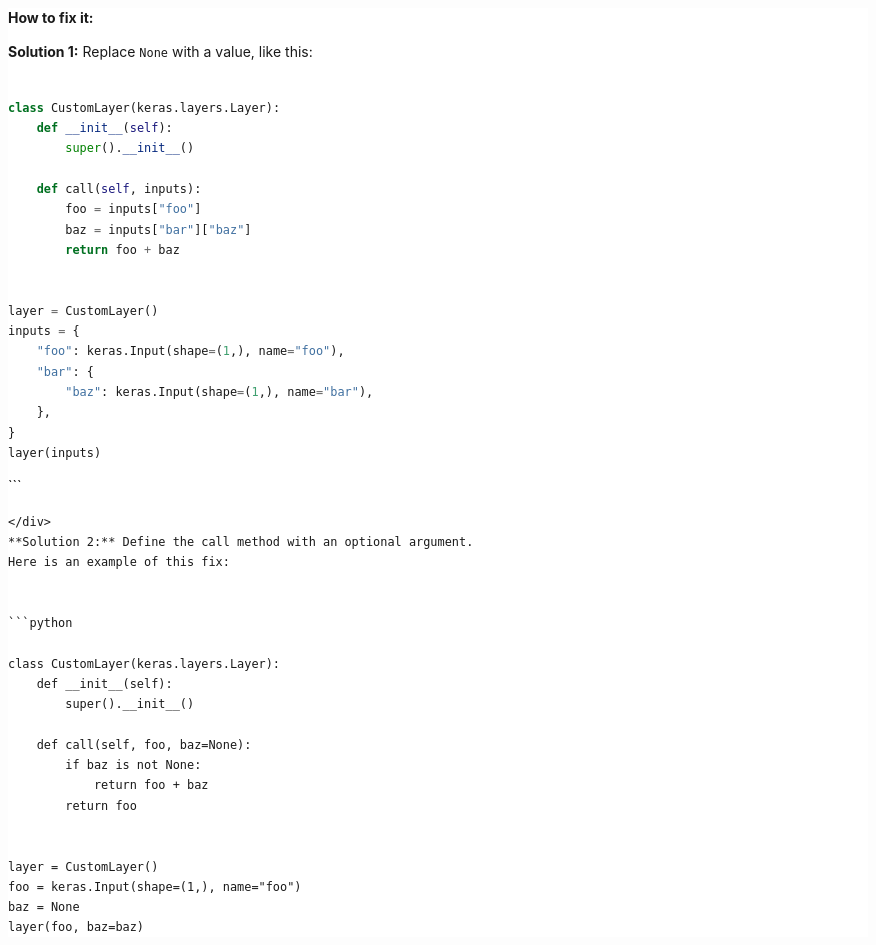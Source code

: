**How to fix it:**

**Solution 1:** Replace `None` with a value, like this:


```python

class CustomLayer(keras.layers.Layer):
    def __init__(self):
        super().__init__()

    def call(self, inputs):
        foo = inputs["foo"]
        baz = inputs["bar"]["baz"]
        return foo + baz


layer = CustomLayer()
inputs = {
    "foo": keras.Input(shape=(1,), name="foo"),
    "bar": {
        "baz": keras.Input(shape=(1,), name="bar"),
    },
}
layer(inputs)

```




<div class="k-default-codeblock">
```
<KerasTensor shape=(None, 1), dtype=float32, sparse=False, name=keras_tensor_14>

```
</div>
**Solution 2:** Define the call method with an optional argument.
Here is an example of this fix:


```python

class CustomLayer(keras.layers.Layer):
    def __init__(self):
        super().__init__()

    def call(self, foo, baz=None):
        if baz is not None:
            return foo + baz
        return foo


layer = CustomLayer()
foo = keras.Input(shape=(1,), name="foo")
baz = None
layer(foo, baz=baz)
```
